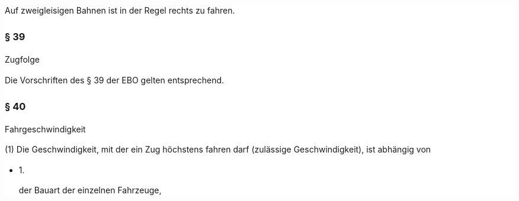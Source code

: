 <div>

<div class="jnhtml">

<div>

<div class="jurAbsatz">

Auf zweigleisigen Bahnen ist in der Regel rechts zu fahren.

</div>

</div>

</div>

</div>

<span id="BJNR002690972BJNE004100304.html"></span>

### § 39  
Zugfolge

<div>

<div class="jnhtml">

<div>

<div class="jurAbsatz">

Die Vorschriften des § 39 der EBO gelten entsprechend.

</div>

</div>

</div>

</div>

<span id="BJNR002690972BJNE004200304.html"></span>

### § 40  
Fahrgeschwindigkeit

<div>

<div class="jnhtml">

<div>

<div class="jurAbsatz">

(1) Die Geschwindigkeit, mit der ein Zug höchstens fahren darf
(zulässige Geschwindigkeit), ist abhängig von

  - 1\.
    
    <div style="">
    
    der Bauart der einzelnen Fahrzeuge,
    